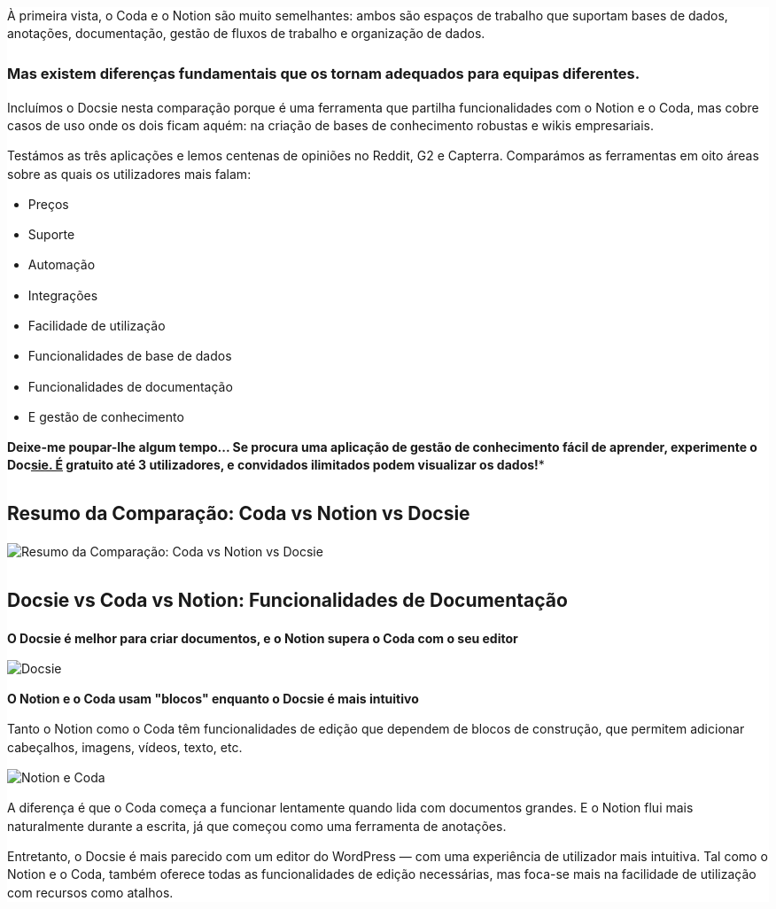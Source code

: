À primeira vista, o Coda e o Notion são muito semelhantes: ambos são espaços de trabalho que suportam bases de dados, anotações, documentação, gestão de fluxos de trabalho e organização de dados.

### Mas existem diferenças fundamentais que os tornam adequados para equipas diferentes.

Incluímos o Docsie nesta comparação porque é uma ferramenta que partilha funcionalidades com o Notion e o Coda, mas cobre casos de uso onde os dois ficam aquém: na criação de bases de conhecimento robustas e wikis empresariais.

Testámos as três aplicações e lemos centenas de opiniões no Reddit, G2 e Capterra. Comparámos as ferramentas em oito áreas sobre as quais os utilizadores mais falam:

* Preços

* Suporte

* Automação

* Integrações

* Facilidade de utilização

* Funcionalidades de base de dados

* Funcionalidades de documentação

* E gestão de conhecimento

**Deixe-me poupar-lhe algum tempo... Se procura uma aplicação de gestão de conhecimento fácil de aprender, experimente o Doc[sie. É](https://www.docsie.io/) gratuito até 3 utilizadores, e convidados ilimitados podem visualizar os dados!***

## Resumo da Comparação: Coda vs Notion vs Docsie

![Resumo da Comparação: Coda vs Notion vs Docsie](https://cdn.docsie.io/workspace_PfNzfGj3YfKKtTO4T/doc_JLDSpWBDcIaMWR3Ce/file_Gbzf0Ht5p4WkGyDEu/60d26fd0-6fa7-6315-b28c-77bb52071fcdimage.png)

## Docsie vs Coda vs Notion: Funcionalidades de Documentação

**O Docsie é melhor para criar documentos, e o Notion supera o Coda com o seu editor**

![Docsie](https://cdn.docsie.io/workspace_PfNzfGj3YfKKtTO4T/doc_JLDSpWBDcIaMWR3Ce/file_6jS1lrlw2jakRtTSS/7a1e10d0-7ff4-3e9a-c8a8-e95fe8681bb6image.png)

**O Notion e o Coda usam "blocos" enquanto o Docsie é mais intuitivo**

Tanto o Notion como o Coda têm funcionalidades de edição que dependem de blocos de construção, que permitem adicionar cabeçalhos, imagens, vídeos, texto, etc.

![Notion e Coda](https://cdn.docsie.io/workspace_PfNzfGj3YfKKtTO4T/doc_JLDSpWBDcIaMWR3Ce/file_K8EhYKmEzzXLlzyED/464be919-c7e6-ee02-2712-4199de0eb4fc4.png)

A diferença é que o Coda começa a funcionar lentamente quando lida com documentos grandes. E o Notion flui mais naturalmente durante a escrita, já que começou como uma ferramenta de anotações.

Entretanto, o Docsie é mais parecido com um editor do WordPress — com uma experiência de utilizador mais intuitiva. Tal como o Notion e o Coda, também oferece todas as funcionalidades de edição necessárias, mas foca-se mais na facilidade de utilização com recursos como atalhos.
